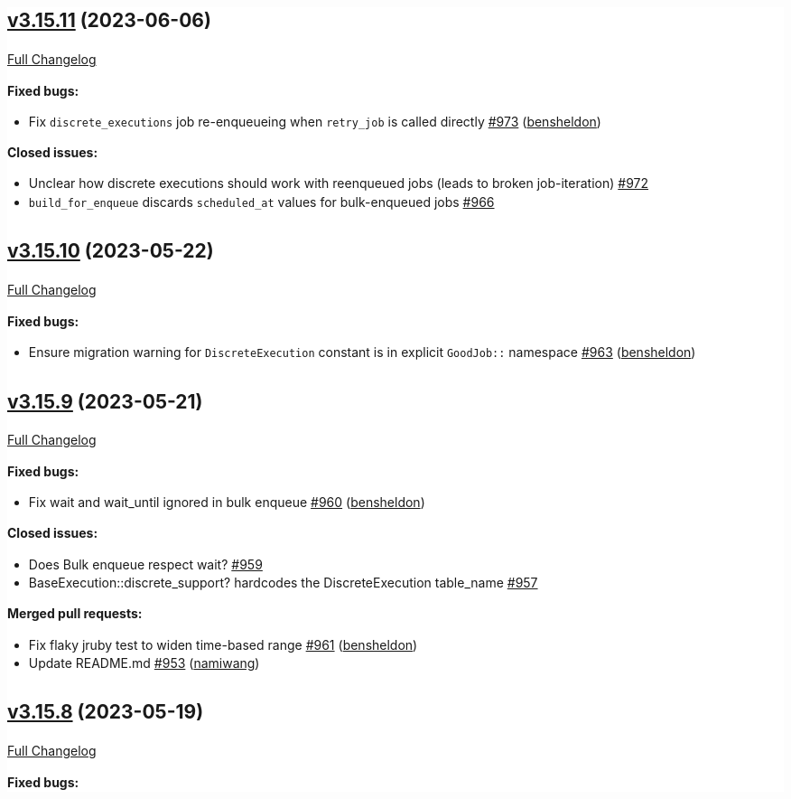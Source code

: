 ## [v3.15.11](https://github.com/bensheldon/good_job/tree/v3.15.11) (2023-06-06)

[Full Changelog](https://github.com/bensheldon/good_job/compare/v3.15.10...v3.15.11)

**Fixed bugs:**

- Fix `discrete_executions` job re-enqueueing when `retry_job` is called directly [\#973](https://github.com/bensheldon/good_job/pull/973) ([bensheldon](https://github.com/bensheldon))

**Closed issues:**

- Unclear how discrete executions should work with reenqueued  jobs \(leads to broken job-iteration\) [\#972](https://github.com/bensheldon/good_job/issues/972)
- `build_for_enqueue` discards `scheduled_at` values for bulk-enqueued jobs [\#966](https://github.com/bensheldon/good_job/issues/966)

## [v3.15.10](https://github.com/bensheldon/good_job/tree/v3.15.10) (2023-05-22)

[Full Changelog](https://github.com/bensheldon/good_job/compare/v3.15.9...v3.15.10)

**Fixed bugs:**

- Ensure migration warning for `DiscreteExecution` constant is in explicit `GoodJob::` namespace [\#963](https://github.com/bensheldon/good_job/pull/963) ([bensheldon](https://github.com/bensheldon))

## [v3.15.9](https://github.com/bensheldon/good_job/tree/v3.15.9) (2023-05-21)

[Full Changelog](https://github.com/bensheldon/good_job/compare/v3.15.8...v3.15.9)

**Fixed bugs:**

- Fix wait and wait\_until ignored in bulk enqueue [\#960](https://github.com/bensheldon/good_job/pull/960) ([bensheldon](https://github.com/bensheldon))

**Closed issues:**

- Does Bulk enqueue respect wait? [\#959](https://github.com/bensheldon/good_job/issues/959)
- BaseExecution::discrete\_support?  hardcodes the DiscreteExecution table\_name [\#957](https://github.com/bensheldon/good_job/issues/957)

**Merged pull requests:**

- Fix flaky jruby test to widen time-based range [\#961](https://github.com/bensheldon/good_job/pull/961) ([bensheldon](https://github.com/bensheldon))
- Update README.md [\#953](https://github.com/bensheldon/good_job/pull/953) ([namiwang](https://github.com/namiwang))

## [v3.15.8](https://github.com/bensheldon/good_job/tree/v3.15.8) (2023-05-19)

[Full Changelog](https://github.com/bensheldon/good_job/compare/v3.15.7...v3.15.8)

**Fixed bugs:**
